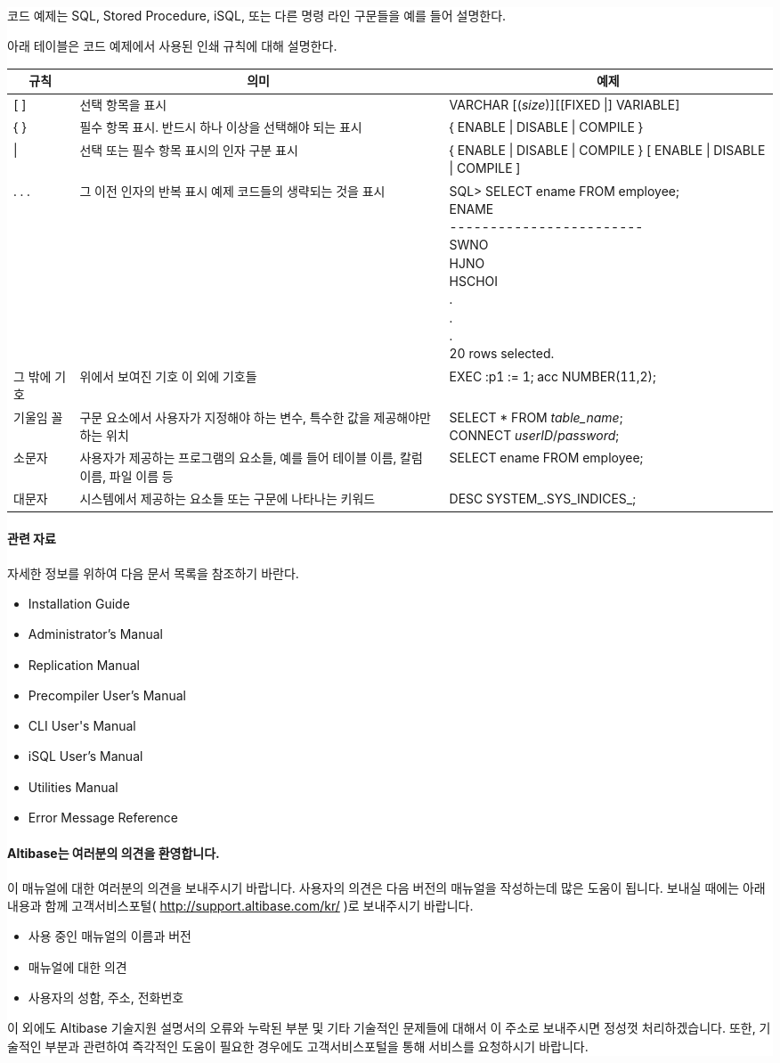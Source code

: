 코드 예제는 SQL, Stored Procedure, iSQL, 또는 다른 명령 라인 구문들을 예를 들어
설명한다.

아래 테이블은 코드 예제에서 사용된 인쇄 규칙에 대해 설명한다.

| 규칙         | 의미                                                         | 예제                                                         |
| ------------ | ------------------------------------------------------------ | ------------------------------------------------------------ |
| [ ]          | 선택 항목을 표시                                             | VARCHAR [(*size*)][[FIXED \|] VARIABLE]                      |
| { }          | 필수 항목 표시. 반드시 하나 이상을 선택해야 되는 표시        | { ENABLE \| DISABLE \| COMPILE }                             |
| \|           | 선택 또는 필수 항목 표시의 인자 구분 표시                    | { ENABLE \| DISABLE \| COMPILE } [ ENABLE \| DISABLE \| COMPILE ] |
| . . .        | 그 이전 인자의 반복 표시 예제 코드들의 생략되는 것을 표시    | SQL\> SELECT ename FROM employee; <br/>ENAME<br/> ------------------------<br/> SWNO<br/> HJNO<br/> HSCHOI<br/> .<br/> .<br/> . <br/>20 rows selected. |
| 그 밖에 기호 | 위에서 보여진 기호 이 외에 기호들                            | EXEC :p1 := 1; acc NUMBER(11,2);                             |
| 기울임 꼴    | 구문 요소에서 사용자가 지정해야 하는 변수, 특수한 값을 제공해야만 하는 위치 | SELECT \* FROM *table_name*;<br/> CONNECT *userID*/*password*; |
| 소문자       | 사용자가 제공하는 프로그램의 요소들, 예를 들어 테이블 이름, 칼럼 이름, 파일 이름 등 | SELECT ename FROM employee;                                  |
| 대문자       | 시스템에서 제공하는 요소들 또는 구문에 나타나는 키워드       | DESC SYSTEM_.SYS_INDICES_;                                   |

#### 관련 자료

자세한 정보를 위하여 다음 문서 목록을 참조하기 바란다.

-   Installation Guide

-   Administrator’s Manual

-   Replication Manual

-   Precompiler User’s Manual

-   CLI User's Manual

-   iSQL User’s Manual

-   Utilities Manual

-   Error Message Reference

#### Altibase는 여러분의 의견을 환영합니다.

이 매뉴얼에 대한 여러분의 의견을 보내주시기 바랍니다. 사용자의 의견은 다음
버전의 매뉴얼을 작성하는데 많은 도움이 됩니다. 보내실 때에는 아래 내용과 함께
고객서비스포털( http://support.altibase.com/kr/ )로 보내주시기 바랍니다.

-   사용 중인 매뉴얼의 이름과 버전

-   매뉴얼에 대한 의견

-   사용자의 성함, 주소, 전화번호

이 외에도 Altibase 기술지원 설명서의 오류와 누락된 부분 및 기타 기술적인
문제들에 대해서 이 주소로 보내주시면 정성껏 처리하겠습니다. 또한, 기술적인
부분과 관련하여 즉각적인 도움이 필요한 경우에도 고객서비스포털을 통해 서비스를
요청하시기 바랍니다.
